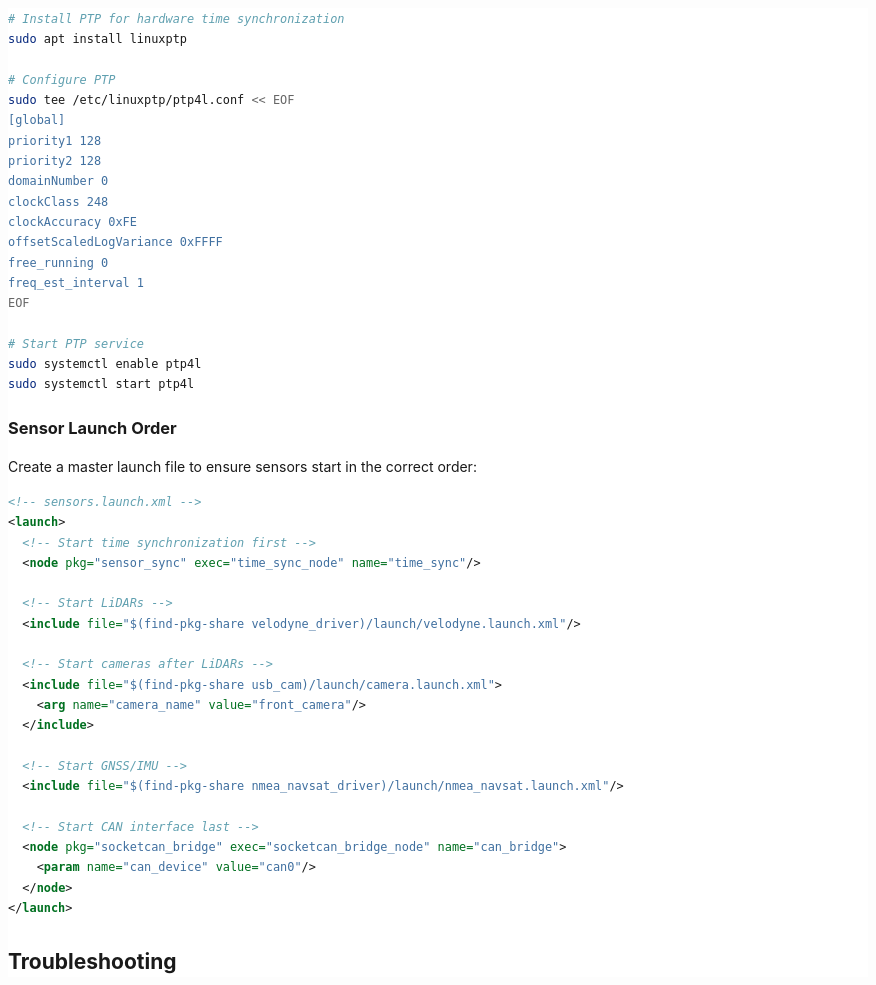 ```bash
# Install PTP for hardware time synchronization
sudo apt install linuxptp

# Configure PTP
sudo tee /etc/linuxptp/ptp4l.conf << EOF
[global]
priority1 128
priority2 128
domainNumber 0
clockClass 248
clockAccuracy 0xFE
offsetScaledLogVariance 0xFFFF
free_running 0
freq_est_interval 1
EOF

# Start PTP service
sudo systemctl enable ptp4l
sudo systemctl start ptp4l
```

### Sensor Launch Order

Create a master launch file to ensure sensors start in the correct order:

```xml
<!-- sensors.launch.xml -->
<launch>
  <!-- Start time synchronization first -->
  <node pkg="sensor_sync" exec="time_sync_node" name="time_sync"/>
  
  <!-- Start LiDARs -->
  <include file="$(find-pkg-share velodyne_driver)/launch/velodyne.launch.xml"/>
  
  <!-- Start cameras after LiDARs -->
  <include file="$(find-pkg-share usb_cam)/launch/camera.launch.xml">
    <arg name="camera_name" value="front_camera"/>
  </include>
  
  <!-- Start GNSS/IMU -->
  <include file="$(find-pkg-share nmea_navsat_driver)/launch/nmea_navsat.launch.xml"/>
  
  <!-- Start CAN interface last -->
  <node pkg="socketcan_bridge" exec="socketcan_bridge_node" name="can_bridge">
    <param name="can_device" value="can0"/>
  </node>
</launch>
```

## Troubleshooting
